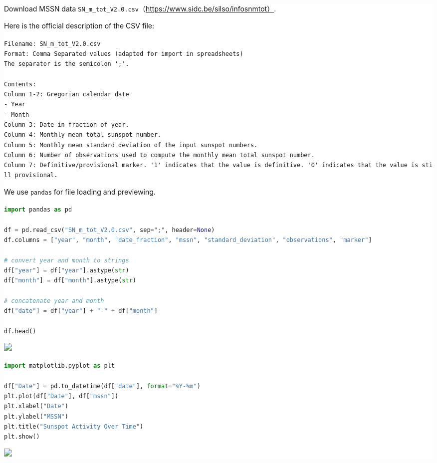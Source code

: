 Download MSSN data `SN_m_tot_V2.0.csv`（https://www.sidc.be/silso/infosnmtot）.

Here is the official description of the CSV file:

```
Filename: SN_m_tot_V2.0.csv
Format: Comma Separated values (adapted for import in spreadsheets)
The separator is the semicolon ';'.

Contents:
Column 1-2: Gregorian calendar date
- Year
- Month
Column 3: Date in fraction of year.
Column 4: Monthly mean total sunspot number.
Column 5: Monthly mean standard deviation of the input sunspot numbers.
Column 6: Number of observations used to compute the monthly mean total sunspot number.
Column 7: Definitive/provisional marker. '1' indicates that the value is definitive. '0' indicates that the value is still provisional.
```

We use `pandas` for file loading and previewing.

```python
import pandas as pd

df = pd.read_csv("SN_m_tot_V2.0.csv", sep=";", header=None)
df.columns = ["year", "month", "date_fraction", "mssn", "standard_deviation", "observations", "marker"]

# convert year and month to strings
df["year"] = df["year"].astype(str)
df["month"] = df["month"].astype(str)

# concatenate year and month
df["date"] = df["year"] + "-" + df["month"]

df.head()
```

![](/_static/img/pandas_dataframe.png)


```python
import matplotlib.pyplot as plt

df["Date"] = pd.to_datetime(df["date"], format="%Y-%m")
plt.plot(df["Date"], df["mssn"])
plt.xlabel("Date")
plt.ylabel("MSSN")
plt.title("Sunspot Activity Over Time")
plt.show()
```

![](/_static/img/plt_show.png)
